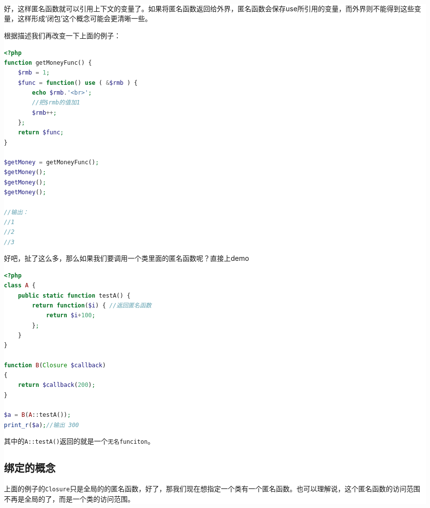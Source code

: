 好，这样匿名函数就可以引用上下文的变量了。如果将匿名函数返回给外界，匿名函数会保存use所引用的变量，而外界则不能得到这些变量，这样形成‘闭包’这个概念可能会更清晰一些。

根据描述我们再改变一下上面的例子：

```php
<?php
function getMoneyFunc() {
    $rmb = 1;
    $func = function() use ( &$rmb ) {
        echo $rmb.'<br>';
        //把$rmb的值加1
        $rmb++;
    };
    return $func;
}

$getMoney = getMoneyFunc();
$getMoney();
$getMoney();
$getMoney();

//输出：
//1
//2
//3
```

好吧，扯了这么多，那么如果我们要调用一个类里面的匿名函数呢？直接上demo

```php
<?php
class A {
    public static function testA() {
        return function($i) { //返回匿名函数
            return $i+100;
        };
    }
}

function B(Closure $callback)
{
    return $callback(200);
}

$a = B(A::testA());
print_r($a);//输出 300
```

其中的`A::testA()`返回的就是一个`无名funciton`。

## 绑定的概念

上面的例子的`Closure`只是全局的的匿名函数，好了，那我们现在想指定一个类有一个匿名函数。也可以理解说，这个匿名函数的访问范围不再是全局的了，而是一个类的访问范围。
